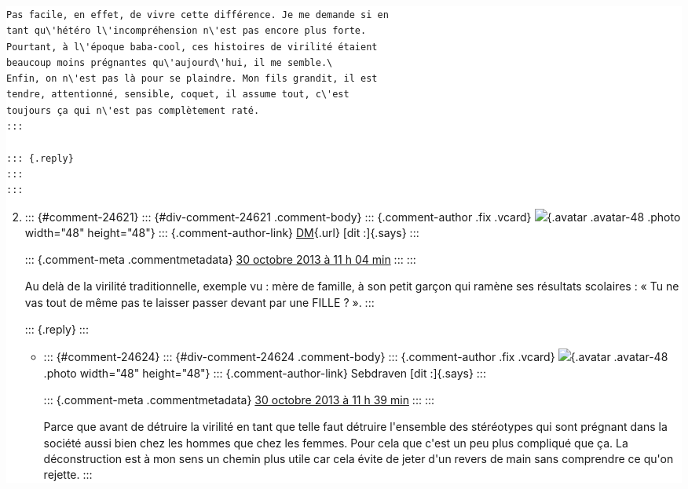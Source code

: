     Pas facile, en effet, de vivre cette différence. Je me demande si en
    tant qu\'hétéro l\'incompréhension n\'est pas encore plus forte.
    Pourtant, à l\'époque baba-cool, ces histoires de virilité étaient
    beaucoup moins prégnantes qu\'aujourd\'hui, il me semble.\
    Enfin, on n\'est pas là pour se plaindre. Mon fils grandit, il est
    tendre, attentionné, sensible, coquet, il assume tout, c\'est
    toujours ça qui n\'est pas complètement raté.
    :::

    ::: {.reply}
    :::
    :::

2.  ::: {#comment-24621}
    ::: {#div-comment-24621 .comment-body}
    ::: {.comment-author .fix .vcard}
    ![](http://1.gravatar.com/avatar/3b19d611fbfb7a2b4958296960d19d36?s=48&d=http%3A%2F%2F1.gravatar.com%2Favatar%2Fad516503a11cd5ca435acc9bb6523536%3Fs%3D48&r=G){.avatar
    .avatar-48 .photo width="48" height="48"}
    ::: {.comment-author-link}
    [DM](http://david.monniaux.free.fr/dotclear/){.url} [dit :]{.says}
    :::

    ::: {.comment-meta .commentmetadata}
    [30 octobre 2013 à 11 h 04
    min](http://www.crepegeorgette.com/2013/10/30/detruire-la-virilite/#comment-24621)
    :::
    :::

    Au delà de la virilité traditionnelle, exemple vu : mère de famille,
    à son petit garçon qui ramène ses résultats scolaires : « Tu ne vas
    tout de même pas te laisser passer devant par une FILLE ? ».
    :::

    ::: {.reply}
    :::

    -   ::: {#comment-24624}
        ::: {#div-comment-24624 .comment-body}
        ::: {.comment-author .fix .vcard}
        ![](http://1.gravatar.com/avatar/b6d79cf18b62d7cf56f3c0ec7050999d?s=48&d=http%3A%2F%2F1.gravatar.com%2Favatar%2Fad516503a11cd5ca435acc9bb6523536%3Fs%3D48&r=G){.avatar
        .avatar-48 .photo width="48" height="48"}
        ::: {.comment-author-link}
        Sebdraven [dit :]{.says}
        :::

        ::: {.comment-meta .commentmetadata}
        [30 octobre 2013 à 11 h 39
        min](http://www.crepegeorgette.com/2013/10/30/detruire-la-virilite/#comment-24624)
        :::
        :::

        Parce que avant de détruire la virilité en tant que telle faut
        détruire l\'ensemble des stéréotypes qui sont prégnant dans la
        société aussi bien chez les hommes que chez les femmes. Pour
        cela que c\'est un peu plus compliqué que ça. La déconstruction
        est à mon sens un chemin plus utile car cela évite de jeter
        d\'un revers de main sans comprendre ce qu\'on rejette.
        :::
